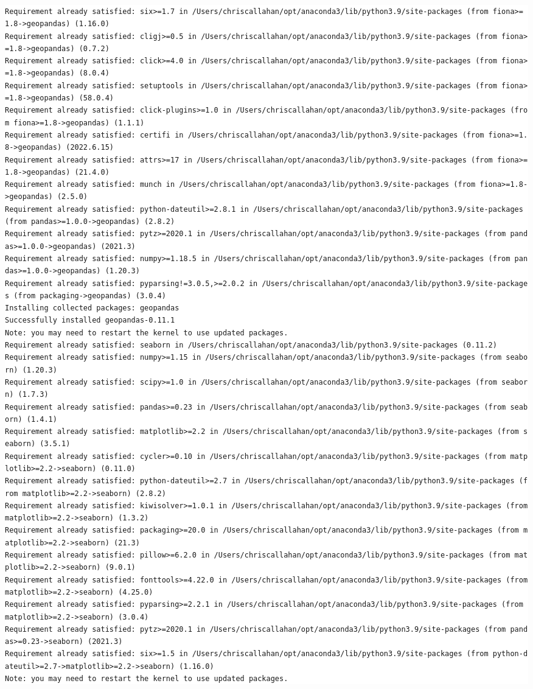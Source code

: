     Requirement already satisfied: six>=1.7 in /Users/chriscallahan/opt/anaconda3/lib/python3.9/site-packages (from fiona>=1.8->geopandas) (1.16.0)
    Requirement already satisfied: cligj>=0.5 in /Users/chriscallahan/opt/anaconda3/lib/python3.9/site-packages (from fiona>=1.8->geopandas) (0.7.2)
    Requirement already satisfied: click>=4.0 in /Users/chriscallahan/opt/anaconda3/lib/python3.9/site-packages (from fiona>=1.8->geopandas) (8.0.4)
    Requirement already satisfied: setuptools in /Users/chriscallahan/opt/anaconda3/lib/python3.9/site-packages (from fiona>=1.8->geopandas) (58.0.4)
    Requirement already satisfied: click-plugins>=1.0 in /Users/chriscallahan/opt/anaconda3/lib/python3.9/site-packages (from fiona>=1.8->geopandas) (1.1.1)
    Requirement already satisfied: certifi in /Users/chriscallahan/opt/anaconda3/lib/python3.9/site-packages (from fiona>=1.8->geopandas) (2022.6.15)
    Requirement already satisfied: attrs>=17 in /Users/chriscallahan/opt/anaconda3/lib/python3.9/site-packages (from fiona>=1.8->geopandas) (21.4.0)
    Requirement already satisfied: munch in /Users/chriscallahan/opt/anaconda3/lib/python3.9/site-packages (from fiona>=1.8->geopandas) (2.5.0)
    Requirement already satisfied: python-dateutil>=2.8.1 in /Users/chriscallahan/opt/anaconda3/lib/python3.9/site-packages (from pandas>=1.0.0->geopandas) (2.8.2)
    Requirement already satisfied: pytz>=2020.1 in /Users/chriscallahan/opt/anaconda3/lib/python3.9/site-packages (from pandas>=1.0.0->geopandas) (2021.3)
    Requirement already satisfied: numpy>=1.18.5 in /Users/chriscallahan/opt/anaconda3/lib/python3.9/site-packages (from pandas>=1.0.0->geopandas) (1.20.3)
    Requirement already satisfied: pyparsing!=3.0.5,>=2.0.2 in /Users/chriscallahan/opt/anaconda3/lib/python3.9/site-packages (from packaging->geopandas) (3.0.4)
    Installing collected packages: geopandas
    Successfully installed geopandas-0.11.1
    Note: you may need to restart the kernel to use updated packages.
    Requirement already satisfied: seaborn in /Users/chriscallahan/opt/anaconda3/lib/python3.9/site-packages (0.11.2)
    Requirement already satisfied: numpy>=1.15 in /Users/chriscallahan/opt/anaconda3/lib/python3.9/site-packages (from seaborn) (1.20.3)
    Requirement already satisfied: scipy>=1.0 in /Users/chriscallahan/opt/anaconda3/lib/python3.9/site-packages (from seaborn) (1.7.3)
    Requirement already satisfied: pandas>=0.23 in /Users/chriscallahan/opt/anaconda3/lib/python3.9/site-packages (from seaborn) (1.4.1)
    Requirement already satisfied: matplotlib>=2.2 in /Users/chriscallahan/opt/anaconda3/lib/python3.9/site-packages (from seaborn) (3.5.1)
    Requirement already satisfied: cycler>=0.10 in /Users/chriscallahan/opt/anaconda3/lib/python3.9/site-packages (from matplotlib>=2.2->seaborn) (0.11.0)
    Requirement already satisfied: python-dateutil>=2.7 in /Users/chriscallahan/opt/anaconda3/lib/python3.9/site-packages (from matplotlib>=2.2->seaborn) (2.8.2)
    Requirement already satisfied: kiwisolver>=1.0.1 in /Users/chriscallahan/opt/anaconda3/lib/python3.9/site-packages (from matplotlib>=2.2->seaborn) (1.3.2)
    Requirement already satisfied: packaging>=20.0 in /Users/chriscallahan/opt/anaconda3/lib/python3.9/site-packages (from matplotlib>=2.2->seaborn) (21.3)
    Requirement already satisfied: pillow>=6.2.0 in /Users/chriscallahan/opt/anaconda3/lib/python3.9/site-packages (from matplotlib>=2.2->seaborn) (9.0.1)
    Requirement already satisfied: fonttools>=4.22.0 in /Users/chriscallahan/opt/anaconda3/lib/python3.9/site-packages (from matplotlib>=2.2->seaborn) (4.25.0)
    Requirement already satisfied: pyparsing>=2.2.1 in /Users/chriscallahan/opt/anaconda3/lib/python3.9/site-packages (from matplotlib>=2.2->seaborn) (3.0.4)
    Requirement already satisfied: pytz>=2020.1 in /Users/chriscallahan/opt/anaconda3/lib/python3.9/site-packages (from pandas>=0.23->seaborn) (2021.3)
    Requirement already satisfied: six>=1.5 in /Users/chriscallahan/opt/anaconda3/lib/python3.9/site-packages (from python-dateutil>=2.7->matplotlib>=2.2->seaborn) (1.16.0)
    Note: you may need to restart the kernel to use updated packages.
